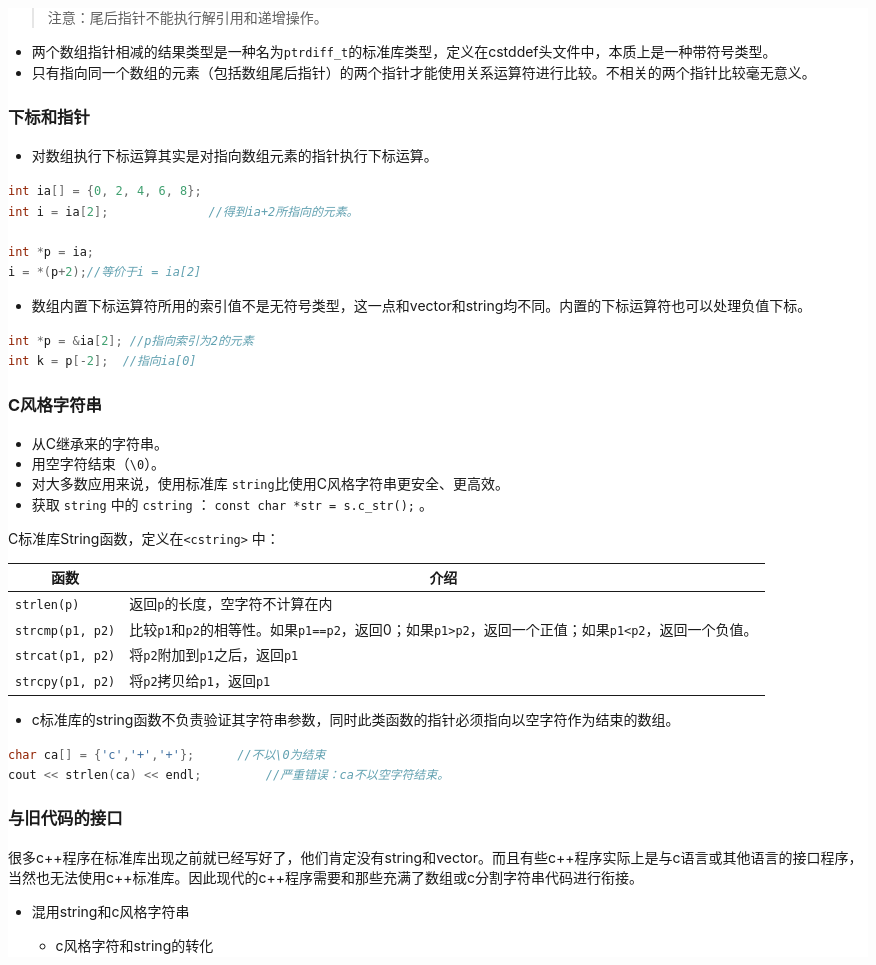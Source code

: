 > 注意：尾后指针不能执行解引用和递增操作。

- 两个数组指针相减的结果类型是一种名为`ptrdiff_t`的标准库类型，定义在cstddef头文件中，本质上是一种带符号类型。
- 只有指向同一个数组的元素（包括数组尾后指针）的两个指针才能使用关系运算符进行比较。不相关的两个指针比较毫无意义。

### 下标和指针

- 对数组执行下标运算其实是对指向数组元素的指针执行下标运算。

```c++
int ia[] = {0, 2, 4, 6, 8};
int i = ia[2];              //得到ia+2所指向的元素。

int *p = ia;
i = *(p+2);//等价于i = ia[2]
```

- 数组内置下标运算符所用的索引值不是无符号类型，这一点和vector和string均不同。内置的下标运算符也可以处理负值下标。

```c++
int *p = &ia[2]; //p指向索引为2的元素
int k = p[-2];  //指向ia[0]
```

### C风格字符串

- 从C继承来的字符串。
- 用空字符结束（`\0`）。
- 对大多数应用来说，使用标准库 `string`比使用C风格字符串更安全、更高效。
- 获取 `string` 中的 `cstring` ： `const char *str = s.c_str();` 。

C标准库String函数，定义在`<cstring>` 中：

| 函数 | 介绍 |
|-----|-----|
| `strlen(p)` | 返回`p`的长度，空字符不计算在内 |
| `strcmp(p1, p2)` | 比较`p1`和`p2`的相等性。如果`p1==p2`，返回0；如果`p1>p2`，返回一个正值；如果`p1<p2`，返回一个负值。 |
| `strcat(p1, p2)` | 将`p2`附加到`p1`之后，返回`p1` |
| `strcpy(p1, p2)` | 将`p2`拷贝给`p1`，返回`p1` |

- c标准库的string函数不负责验证其字符串参数，同时此类函数的指针必须指向以空字符作为结束的数组。

```cpp
char ca[] = {'c','+','+'};		//不以\0为结束
cout << strlen(ca) << endl;			//严重错误：ca不以空字符结束。
```

### 与旧代码的接口

很多c++程序在标准库出现之前就已经写好了，他们肯定没有string和vector。而且有些c++程序实际上是与c语言或其他语言的接口程序，当然也无法使用c++标准库。因此现代的c++程序需要和那些充满了数组或c分割字符串代码进行衔接。

- 混用string和c风格字符串

  - c风格字符和string的转化
